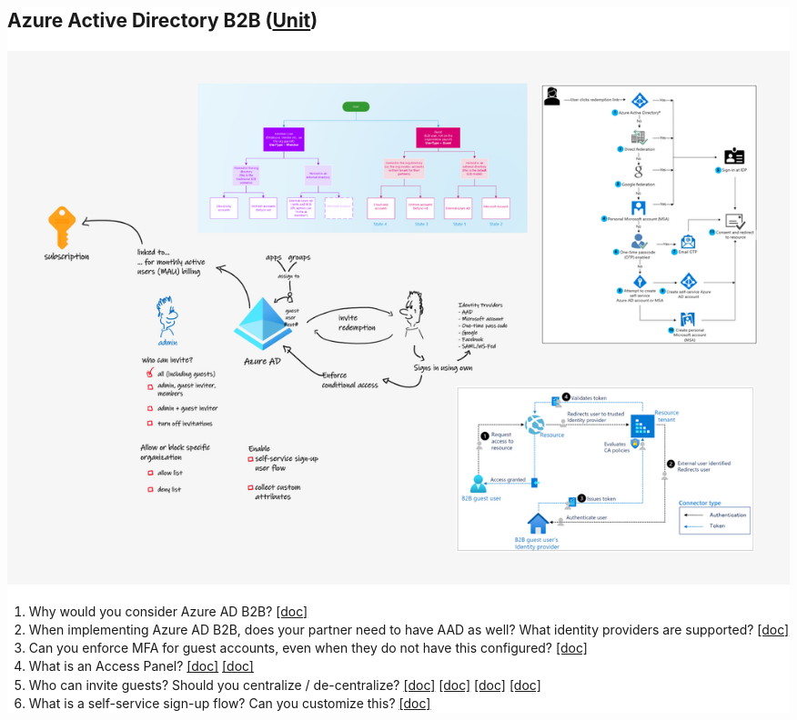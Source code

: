 ## Azure Active Directory B2B ([Unit](https://docs.microsoft.com/en-us/learn/modules/design-authentication-authorization-solutions/4-design-business-business))

![whiteboard](/whiteboards/07-aad-b2b.png)

1. Why would you consider Azure AD B2B? [[doc]](https://docs.microsoft.com/en-us/azure/active-directory/external-identities/compare-with-b2c)
2. When implementing Azure AD B2B, does your partner need to have AAD as well? What identity providers are supported? [[doc]](https://docs.microsoft.com/en-us/azure/active-directory/external-identities/what-is-b2b#collaborate-with-any-partner-using-their-identities)
3. Can you enforce MFA for guest accounts, even when they do not have this configured? [[doc]](https://docs.microsoft.com/en-us/azure/active-directory/external-identities/b2b-tutorial-require-mfa)
4. What is an Access Panel? [[doc]](https://docs.microsoft.com/en-us/azure/active-directory/manage-apps/what-is-access-management) [[doc]](https://docs.microsoft.com/en-us/azure/active-directory/manage-apps/my-apps-deployment-plan)
5. Who can invite guests? Should you centralize / de-centralize? [[doc]](https://docs.microsoft.com/en-us/azure/active-directory/external-identities/add-users-administrator) [[doc]](https://docs.microsoft.com/en-us/azure/active-directory/external-identities/add-users-information-worker) [[doc]](https://docs.microsoft.com/en-us/azure/active-directory/external-identities/invite-internal-users) [[doc]](https://docs.microsoft.com/en-us/azure/active-directory/external-identities/add-user-without-invite)
6. What is a self-service sign-up flow? Can you customize this? [[doc]](https://docs.microsoft.com/en-us/azure/active-directory/external-identities/self-service-sign-up-user-flow)
